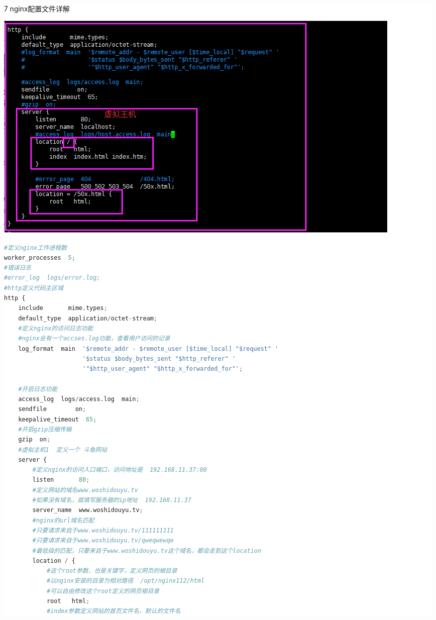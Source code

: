 

7 nginx配置文件详解

![1555465143457](assets/1555465143457.png)

```python
#定义nginx工作进程数
worker_processes  5;
#错误日志
#error_log  logs/error.log;
#http定义代码主区域
http {
    include       mime.types;
    default_type  application/octet-stream;
    #定义nginx的访问日志功能
    #nginx会有一个accses.log功能，查看用户访问的记录
    log_format  main  '$remote_addr - $remote_user [$time_local] "$request" '
                      '$status $body_bytes_sent "$http_referer" '
                      '"$http_user_agent" "$http_x_forwarded_for"';

    #开启日志功能
    access_log  logs/access.log  main;
    sendfile        on;
    keepalive_timeout  65;
    #开启gzip压缩传输
    gzip  on;
    #虚拟主机1  定义一个 斗鱼网站 
    server {
        #定义nginx的访问入口端口，访问地址是  192.168.11.37:80
        listen       80;
        #定义网站的域名www.woshidouyu.tv
        #如果没有域名，就填写服务器的ip地址  192.168.11.37
        server_name  www.woshidouyu.tv;
        #nginx的url域名匹配
        #只要请求来自于www.woshidouyu.tv/111111111
        #只要请求来自于www.woshidouyu.tv/qweqwewqe
        #最低级的匹配，只要来自于www.woshidouyu.tv这个域名，都会走到这个location
        location / {
            #这个root参数，也是关键字，定义网页的根目录
            #以nginx安装的目录为相对路径  /opt/nginx112/html 
            #可以自由修改这个root定义的网页根目录
            root   html;
            #index参数定义网站的首页文件名，默认的文件名
```